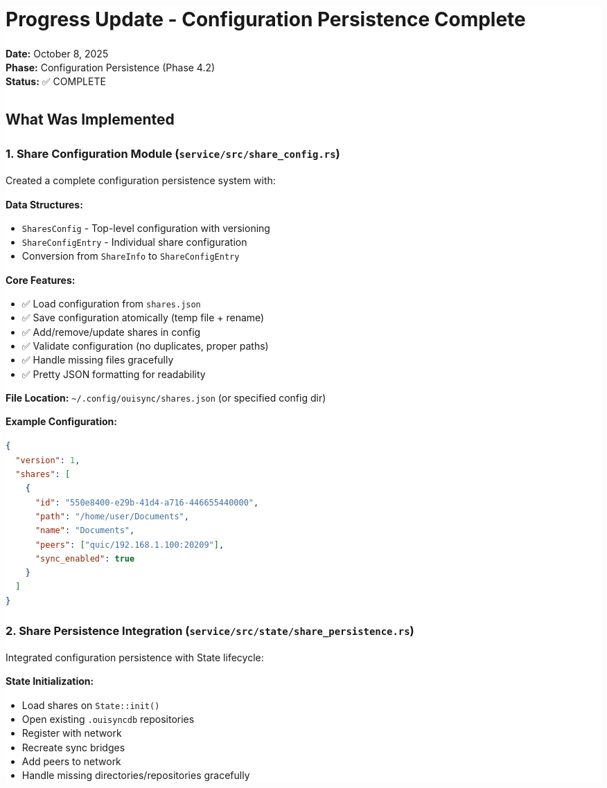 # Progress Update - Configuration Persistence Complete

**Date:** October 8, 2025  
**Phase:** Configuration Persistence (Phase 4.2)  
**Status:** ✅ COMPLETE

## What Was Implemented

### 1. Share Configuration Module (`service/src/share_config.rs`)

Created a complete configuration persistence system with:

**Data Structures:**
- `SharesConfig` - Top-level configuration with versioning
- `ShareConfigEntry` - Individual share configuration
- Conversion from `ShareInfo` to `ShareConfigEntry`

**Core Features:**
- ✅ Load configuration from `shares.json`
- ✅ Save configuration atomically (temp file + rename)
- ✅ Add/remove/update shares in config
- ✅ Validate configuration (no duplicates, proper paths)
- ✅ Handle missing files gracefully
- ✅ Pretty JSON formatting for readability

**File Location:** `~/.config/ouisync/shares.json` (or specified config dir)

**Example Configuration:**
```json
{
  "version": 1,
  "shares": [
    {
      "id": "550e8400-e29b-41d4-a716-446655440000",
      "path": "/home/user/Documents",
      "name": "Documents",
      "peers": ["quic/192.168.1.100:20209"],
      "sync_enabled": true
    }
  ]
}
```

### 2. Share Persistence Integration (`service/src/state/share_persistence.rs`)

Integrated configuration persistence with State lifecycle:

**State Initialization:**
- Load shares on `State::init()`
- Open existing `.ouisyncdb` repositories
- Register with network
- Recreate sync bridges
- Add peers to network
- Handle missing directories/repositories gracefully
